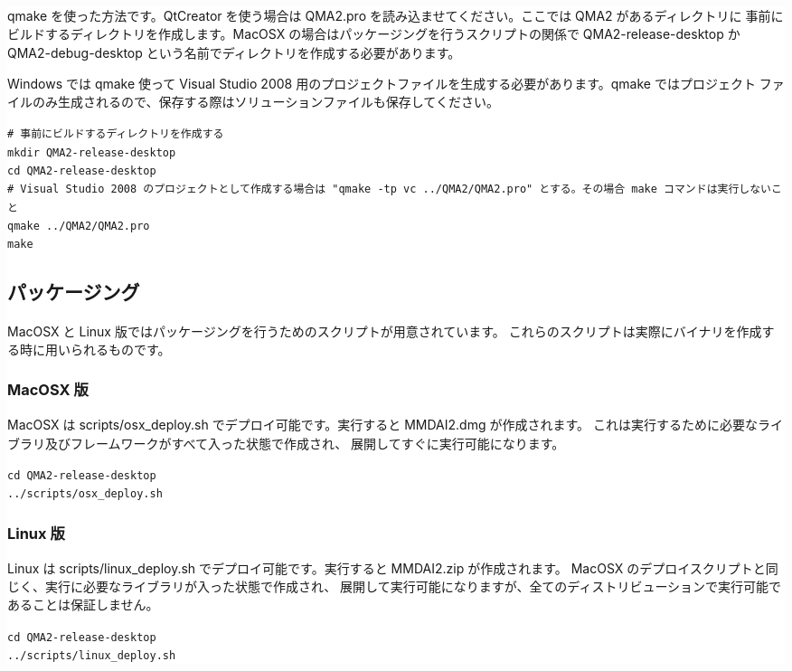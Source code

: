 qmake を使った方法です。QtCreator を使う場合は QMA2.pro を読み込ませてください。ここでは QMA2 があるディレクトリに
事前にビルドするディレクトリを作成します。MacOSX の場合はパッケージングを行うスクリプトの関係で QMA2-release-desktop か
QMA2-debug-desktop という名前でディレクトリを作成する必要があります。

Windows では qmake 使って Visual Studio 2008 用のプロジェクトファイルを生成する必要があります。qmake ではプロジェクト
ファイルのみ生成されるので、保存する際はソリューションファイルも保存してください。

<pre><code># 事前にビルドするディレクトリを作成する
mkdir QMA2-release-desktop
cd QMA2-release-desktop
# Visual Studio 2008 のプロジェクトとして作成する場合は "qmake -tp vc ../QMA2/QMA2.pro" とする。その場合 make コマンドは実行しないこと
qmake ../QMA2/QMA2.pro
make
</code></pre>

## パッケージング
MacOSX と Linux 版ではパッケージングを行うためのスクリプトが用意されています。
これらのスクリプトは実際にバイナリを作成する時に用いられるものです。

### MacOSX 版
MacOSX は scripts/osx_deploy.sh でデプロイ可能です。実行すると MMDAI2.dmg が作成されます。
これは実行するために必要なライブラリ及びフレームワークがすべて入った状態で作成され、
展開してすぐに実行可能になります。

<pre><code>cd QMA2-release-desktop
../scripts/osx_deploy.sh
</code></pre>

### Linux 版
Linux は scripts/linux_deploy.sh でデプロイ可能です。実行すると MMDAI2.zip が作成されます。
MacOSX のデプロイスクリプトと同じく、実行に必要なライブラリが入った状態で作成され、
展開して実行可能になりますが、全てのディストリビューションで実行可能であることは保証しません。

<pre><code>cd QMA2-release-desktop
../scripts/linux_deploy.sh
</code></pre>

